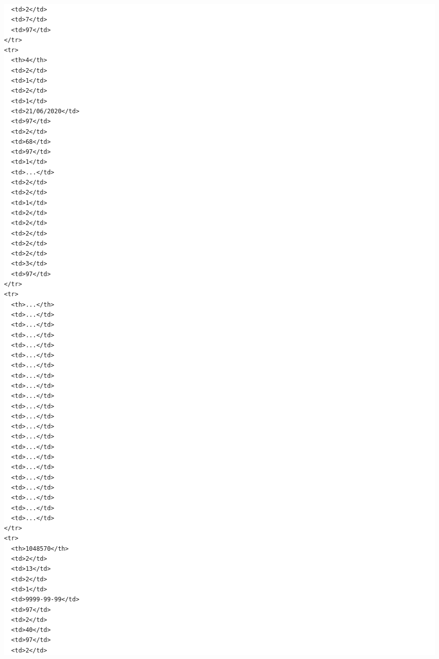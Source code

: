       <td>2</td>
      <td>7</td>
      <td>97</td>
    </tr>
    <tr>
      <th>4</th>
      <td>2</td>
      <td>1</td>
      <td>2</td>
      <td>1</td>
      <td>21/06/2020</td>
      <td>97</td>
      <td>2</td>
      <td>68</td>
      <td>97</td>
      <td>1</td>
      <td>...</td>
      <td>2</td>
      <td>2</td>
      <td>1</td>
      <td>2</td>
      <td>2</td>
      <td>2</td>
      <td>2</td>
      <td>2</td>
      <td>3</td>
      <td>97</td>
    </tr>
    <tr>
      <th>...</th>
      <td>...</td>
      <td>...</td>
      <td>...</td>
      <td>...</td>
      <td>...</td>
      <td>...</td>
      <td>...</td>
      <td>...</td>
      <td>...</td>
      <td>...</td>
      <td>...</td>
      <td>...</td>
      <td>...</td>
      <td>...</td>
      <td>...</td>
      <td>...</td>
      <td>...</td>
      <td>...</td>
      <td>...</td>
      <td>...</td>
      <td>...</td>
    </tr>
    <tr>
      <th>1048570</th>
      <td>2</td>
      <td>13</td>
      <td>2</td>
      <td>1</td>
      <td>9999-99-99</td>
      <td>97</td>
      <td>2</td>
      <td>40</td>
      <td>97</td>
      <td>2</td>
